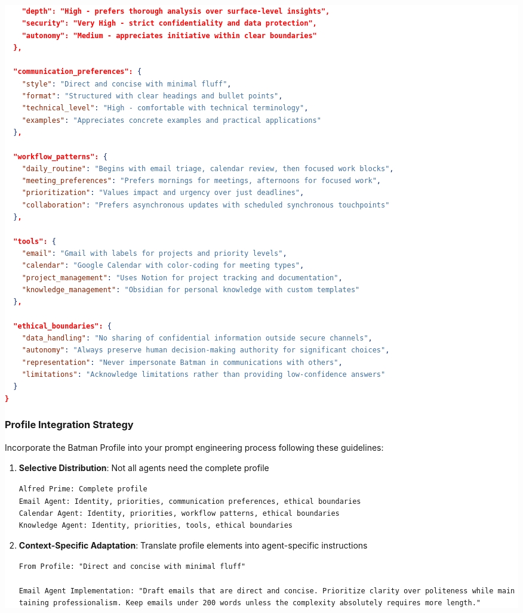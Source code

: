```json
    "depth": "High - prefers thorough analysis over surface-level insights",
    "security": "Very High - strict confidentiality and data protection",
    "autonomy": "Medium - appreciates initiative within clear boundaries"
  },
  
  "communication_preferences": {
    "style": "Direct and concise with minimal fluff",
    "format": "Structured with clear headings and bullet points",
    "technical_level": "High - comfortable with technical terminology",
    "examples": "Appreciates concrete examples and practical applications"
  },
  
  "workflow_patterns": {
    "daily_routine": "Begins with email triage, calendar review, then focused work blocks",
    "meeting_preferences": "Prefers mornings for meetings, afternoons for focused work",
    "prioritization": "Values impact and urgency over just deadlines",
    "collaboration": "Prefers asynchronous updates with scheduled synchronous touchpoints"
  },
  
  "tools": {
    "email": "Gmail with labels for projects and priority levels",
    "calendar": "Google Calendar with color-coding for meeting types",
    "project_management": "Uses Notion for project tracking and documentation",
    "knowledge_management": "Obsidian for personal knowledge with custom templates"
  },
  
  "ethical_boundaries": {
    "data_handling": "No sharing of confidential information outside secure channels",
    "autonomy": "Always preserve human decision-making authority for significant choices",
    "representation": "Never impersonate Batman in communications with others",
    "limitations": "Acknowledge limitations rather than providing low-confidence answers"
  }
}
```

### Profile Integration Strategy

Incorporate the Batman Profile into your prompt engineering process following these guidelines:

1. **Selective Distribution**: Not all agents need the complete profile

   ```
   Alfred Prime: Complete profile
   Email Agent: Identity, priorities, communication preferences, ethical boundaries
   Calendar Agent: Identity, priorities, workflow patterns, ethical boundaries
   Knowledge Agent: Identity, priorities, tools, ethical boundaries
   ```

2. **Context-Specific Adaptation**: Translate profile elements into agent-specific instructions

   ```
   From Profile: "Direct and concise with minimal fluff"
   
   Email Agent Implementation: "Draft emails that are direct and concise. Prioritize clarity over politeness while maintaining professionalism. Keep emails under 200 words unless the complexity absolutely requires more length."
   ```
